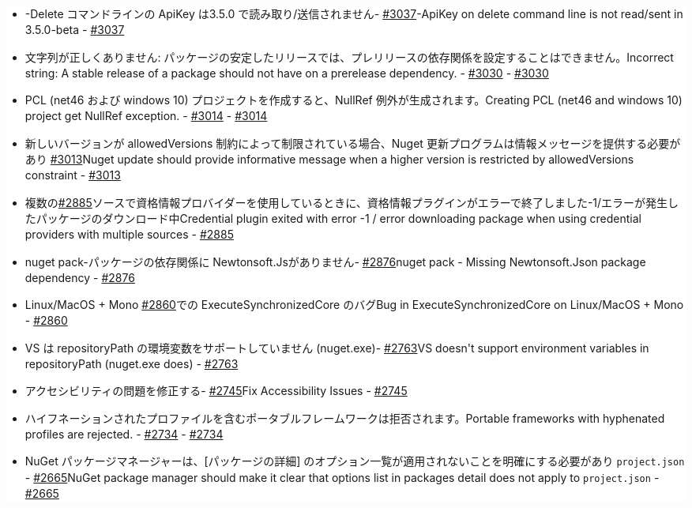 * <span data-ttu-id="a243e-124">-Delete コマンドラインの ApiKey は3.5.0 で読み取り/送信されません- [#3037](https://github.com/NuGet/Home/issues/3037)</span><span class="sxs-lookup"><span data-stu-id="a243e-124">-ApiKey on delete command line is not read/sent in 3.5.0-beta - [#3037](https://github.com/NuGet/Home/issues/3037)</span></span>

* <span data-ttu-id="a243e-125">文字列が正しくありません: パッケージの安定したリリースでは、プレリリースの依存関係を設定することはできません。</span><span class="sxs-lookup"><span data-stu-id="a243e-125">Incorrect string: A stable release of a package should not have on a prerelease dependency.</span></span><span data-ttu-id="a243e-126"> - [#3030](https://github.com/NuGet/Home/issues/3030)</span><span class="sxs-lookup"><span data-stu-id="a243e-126"> - [#3030](https://github.com/NuGet/Home/issues/3030)</span></span>

* <span data-ttu-id="a243e-127">PCL (net46 および windows 10) プロジェクトを作成すると、NullRef 例外が生成されます。</span><span class="sxs-lookup"><span data-stu-id="a243e-127">Creating PCL (net46 and windows 10) project get NullRef exception.</span></span><span data-ttu-id="a243e-128"> - [#3014](https://github.com/NuGet/Home/issues/3014)</span><span class="sxs-lookup"><span data-stu-id="a243e-128"> - [#3014](https://github.com/NuGet/Home/issues/3014)</span></span>

* <span data-ttu-id="a243e-129">新しいバージョンが allowedVersions 制約によって制限されている場合、Nuget 更新プログラムは情報メッセージを提供する必要があり [#3013](https://github.com/NuGet/Home/issues/3013)</span><span class="sxs-lookup"><span data-stu-id="a243e-129">Nuget update should provide informative message when a higher version is restricted by allowedVersions constraint - [#3013](https://github.com/NuGet/Home/issues/3013)</span></span>

* <span data-ttu-id="a243e-130">複数の[#2885](https://github.com/NuGet/Home/issues/2885)ソースで資格情報プロバイダーを使用しているときに、資格情報プラグインがエラーで終了しました-1/エラーが発生したパッケージのダウンロード中</span><span class="sxs-lookup"><span data-stu-id="a243e-130">Credential plugin exited with error -1 / error downloading package when using credential providers with multiple sources - [#2885](https://github.com/NuGet/Home/issues/2885)</span></span>

* <span data-ttu-id="a243e-131">nuget pack-パッケージの依存関係に Newtonsoft.Jsがありません- [#2876](https://github.com/NuGet/Home/issues/2876)</span><span class="sxs-lookup"><span data-stu-id="a243e-131">nuget pack - Missing Newtonsoft.Json package dependency - [#2876](https://github.com/NuGet/Home/issues/2876)</span></span>

* <span data-ttu-id="a243e-132">Linux/MacOS + Mono [#2860](https://github.com/NuGet/Home/issues/2860)での ExecuteSynchronizedCore のバグ</span><span class="sxs-lookup"><span data-stu-id="a243e-132">Bug in ExecuteSynchronizedCore on Linux/MacOS + Mono - [#2860](https://github.com/NuGet/Home/issues/2860)</span></span>

* <span data-ttu-id="a243e-133">VS は repositoryPath の環境変数をサポートしていません (nuget.exe)- [#2763](https://github.com/NuGet/Home/issues/2763)</span><span class="sxs-lookup"><span data-stu-id="a243e-133">VS doesn't support environment variables in repositoryPath (nuget.exe does) - [#2763](https://github.com/NuGet/Home/issues/2763)</span></span>

* <span data-ttu-id="a243e-134">アクセシビリティの問題を修正する- [#2745](https://github.com/NuGet/Home/issues/2745)</span><span class="sxs-lookup"><span data-stu-id="a243e-134">Fix Accessibility Issues - [#2745](https://github.com/NuGet/Home/issues/2745)</span></span>

* <span data-ttu-id="a243e-135">ハイフネーションされたプロファイルを含むポータブルフレームワークは拒否されます。</span><span class="sxs-lookup"><span data-stu-id="a243e-135">Portable frameworks with hyphenated profiles are rejected.</span></span><span data-ttu-id="a243e-136"> - [#2734](https://github.com/NuGet/Home/issues/2734)</span><span class="sxs-lookup"><span data-stu-id="a243e-136"> - [#2734](https://github.com/NuGet/Home/issues/2734)</span></span>

* <span data-ttu-id="a243e-137">NuGet パッケージマネージャーは、[パッケージの詳細] のオプション一覧が適用されないことを明確にする必要があり `project.json`  -  [#2665](https://github.com/NuGet/Home/issues/2665)</span><span class="sxs-lookup"><span data-stu-id="a243e-137">NuGet package manager should make it clear that options list in packages detail does not apply to `project.json` - [#2665](https://github.com/NuGet/Home/issues/2665)</span></span>
